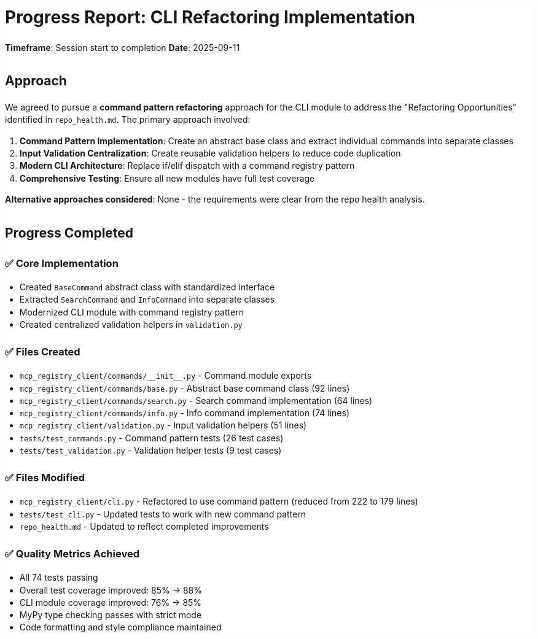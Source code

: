 # Progress Report: CLI Refactoring Implementation

**Timeframe**: Session start to completion
**Date**: 2025-09-11

## Approach

We agreed to pursue a **command pattern refactoring** approach for the CLI
module to address the "Refactoring Opportunities" identified in
`repo_health.md`. The primary approach involved:

1. **Command Pattern Implementation**: Create an abstract base class and extract
   individual commands into separate classes
2. **Input Validation Centralization**: Create reusable validation helpers to
   reduce code duplication
3. **Modern CLI Architecture**: Replace if/elif dispatch with a command registry
   pattern
4. **Comprehensive Testing**: Ensure all new modules have full test coverage

**Alternative approaches considered**: None - the requirements were clear from
the repo health analysis.

## Progress Completed

### ✅ **Core Implementation**

- Created `BaseCommand` abstract class with standardized interface
- Extracted `SearchCommand` and `InfoCommand` into separate classes
- Modernized CLI module with command registry pattern
- Created centralized validation helpers in `validation.py`

### ✅ **Files Created**

- `mcp_registry_client/commands/__init__.py` - Command module exports
- `mcp_registry_client/commands/base.py` - Abstract base command class (92 lines)
- `mcp_registry_client/commands/search.py` - Search command implementation (64 lines)
- `mcp_registry_client/commands/info.py` - Info command implementation (74 lines)
- `mcp_registry_client/validation.py` - Input validation helpers (51 lines)
- `tests/test_commands.py` - Command pattern tests (26 test cases)
- `tests/test_validation.py` - Validation helper tests (9 test cases)

### ✅ **Files Modified**

- `mcp_registry_client/cli.py` - Refactored to use command pattern (reduced from
  222 to 179 lines)
- `tests/test_cli.py` - Updated tests to work with new command pattern
- `repo_health.md` - Updated to reflect completed improvements

### ✅ **Quality Metrics Achieved**

- All 74 tests passing
- Overall test coverage improved: 85% → 88%
- CLI module coverage improved: 76% → 85%
- MyPy type checking passes with strict mode
- Code formatting and style compliance maintained
